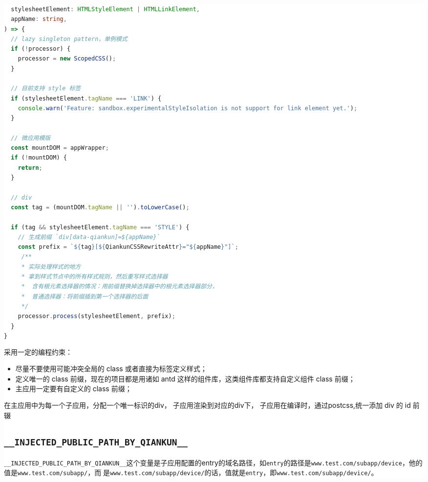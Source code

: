 ````typescript
  stylesheetElement: HTMLStyleElement | HTMLLinkElement,
  appName: string,
) => {
  // lazy singleton pattern，单例模式
  if (!processor) {
    processor = new ScopedCSS();
  }

  // 目前支持 style 标签
  if (stylesheetElement.tagName === 'LINK') {
    console.warn('Feature: sandbox.experimentalStyleIsolation is not support for link element yet.');
  }

  // 微应用模版
  const mountDOM = appWrapper;
  if (!mountDOM) {
    return;
  }

  // div
  const tag = (mountDOM.tagName || '').toLowerCase();

  if (tag && stylesheetElement.tagName === 'STYLE') {
    // 生成前缀 `div[data-qiankun]=${appName}`
    const prefix = `${tag}[${QiankunCSSRewriteAttr}="${appName}"]`;
     /**
     * 实际处理样式的地方
     * 拿到样式节点中的所有样式规则，然后重写样式选择器
     *  含有根元素选择器的情况：用前缀替换掉选择器中的根元素选择器部分，
     *  普通选择器：将前缀插到第一个选择器的后面
     */
    processor.process(stylesheetElement, prefix);
  }
}


````
采用一定的编程约束：

- 尽量不要使用可能冲突全局的 class 或者直接为标签定义样式；
- 定义唯一的 class 前缀，现在的项目都是用诸如 antd 这样的组件库，这类组件库都支持自定义组件 class 前缀；
- 主应用一定要有自定义的 class 前缀；

在主应用中为每一个子应用，分配一个唯一标识的div， 子应用渲染到对应的div下， 子应用在编译时，通过postcss,统一添加 div 的 id 前辍

## `__INJECTED_PUBLIC_PATH_BY_QIANKUN__`

`__INJECTED_PUBLIC_PATH_BY_QIANKUN__`这个变量是子应用配置的entry的域名路径，如`entry`的路径是`www.test.com/subapp/device`，他的值是`www.test.com/subapp/`，而
是`www.test.com/subapp/device/`的话，值就是`entry`，即`www.test.com/subapp/device/`。
